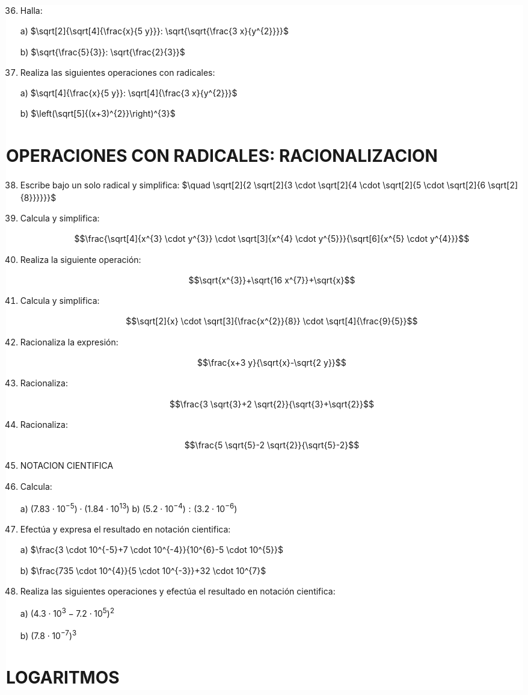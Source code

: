 36. Halla:

	a) $\sqrt[2]{\sqrt[4]{\frac{x}{5 y}}}: \sqrt{\sqrt{\frac{3 x}{y^{2}}}}$

	b) $\sqrt{\frac{5}{3}}: \sqrt{\frac{2}{3}}$

37. Realiza las siguientes operaciones con radicales:

	a) $\sqrt[4]{\frac{x}{5 y}}: \sqrt[4]{\frac{3 x}{y^{2}}}$

	b) $\left(\sqrt[5]{(x+3)^{2}}\right)^{3}$

OPERACIONES CON RADICALES: RACIONALIZACION
==========================================

38. Escribe bajo un solo radical y simplifica:
    $\quad \sqrt[2]{2 \sqrt[2]{3 \cdot \sqrt[2]{4 \cdot \sqrt[2]{5 \cdot \sqrt[2]{6 \sqrt[2]{8}}}}}}$

39. Calcula y simplifica:

    $$\frac{\sqrt[4]{x^{3} \cdot y^{3}} \cdot \sqrt[3]{x^{4} \cdot y^{5}}}{\sqrt[6]{x^{5} \cdot y^{4}}}$$

40. Realiza la siguiente operación:

    $$\sqrt{x^{3}}+\sqrt{16 x^{7}}+\sqrt{x}$$

41. Calcula y simplifica:

    $$\sqrt[2]{x} \cdot \sqrt[3]{\frac{x^{2}}{8}} \cdot \sqrt[4]{\frac{9}{5}}$$

42. Racionaliza la expresión:

    $$\frac{x+3 y}{\sqrt{x}-\sqrt{2 y}}$$

43. Racionaliza:

    $$\frac{3 \sqrt{3}+2 \sqrt{2}}{\sqrt{3}+\sqrt{2}}$$

44. Racionaliza:

    $$\frac{5 \sqrt{5}-2 \sqrt{2}}{\sqrt{5}-2}$$

45. NOTACION CIENTIFICA

46. Calcula:

    a) $\left(7.83 \cdot 10^{-5}\right) \cdot\left(1.84 \cdot 10^{13}\right)$
    b) $(5.2 \cdot 10^{-4}) : (3.2 \cdot 10^{-6})$

47. Efectúa y expresa el resultado en notación cientifica:

    a) $\frac{3 \cdot 10^{-5}+7 \cdot 10^{-4}}{10^{6}-5 \cdot 10^{5}}$

    b) $\frac{735 \cdot 10^{4}}{5 \cdot 10^{-3}}+32 \cdot 10^{7}$

48. Realiza las siguientes operaciones y efectúa el resultado en
    notación cientifica:

	a) $\left(4.3 \cdot 10^{3}-7.2 \cdot 10^{5}\right)^{2}$

	b) $\left(7.8 \cdot 10^{-7}\right)^{3}$

LOGARITMOS
==========
